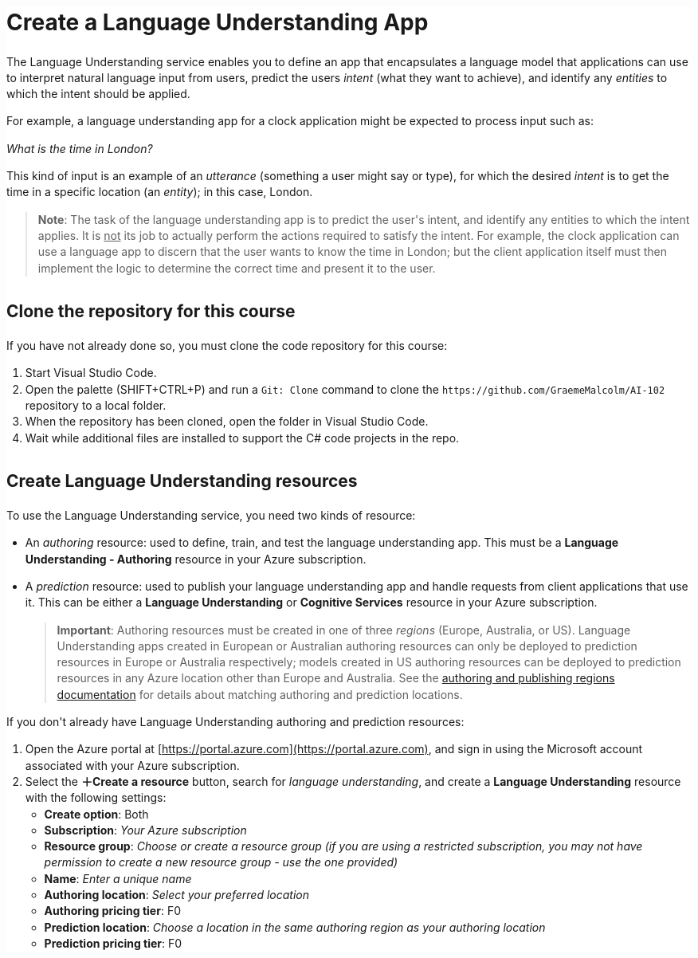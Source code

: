 # Create a Language Understanding App

The Language Understanding service enables you to define an app that encapsulates a language model that applications can use to interpret natural language input from users,  predict the users *intent* (what they want to achieve), and identify any *entities* to which the intent should be applied.

For example, a language understanding app for a clock application might be expected to process input such as:

*What is the time in London?*

This kind of input is an example of an *utterance* (something a user might say or type), for which the desired *intent* is to get the time in a specific location (an *entity*); in this case, London.

> **Note**: The task of the language understanding app is to predict the user's intent, and identify any entities to which the intent applies. It is <u>not</u> its job to actually perform the actions required to satisfy the intent. For example, the clock application can use a language app to discern that the user wants to know the time in London; but the client application itself must then implement the logic to determine the correct time and present it to the user.

## Clone the repository for this course

If you have not already done so, you must clone the code repository for this course:

1. Start Visual Studio Code.
2. Open the palette (SHIFT+CTRL+P) and run a `Git: Clone` command to clone the `https://github.com/GraemeMalcolm/AI-102` repository to a local folder.
3. When the repository has been cloned, open the folder in Visual Studio Code.
4. Wait while additional files are installed to support the C# code projects in the repo.

## Create Language Understanding resources

To use the Language Understanding service, you need two kinds of resource:

- An *authoring* resource: used to define, train, and test the language understanding app. This must be a **Language Understanding - Authoring** resource in your Azure subscription.
- A *prediction* resource: used to publish your language understanding app and handle requests from client applications that use it. This can be either a **Language Understanding** or **Cognitive Services** resource in your Azure subscription.

     > **Important**: Authoring resources must be created in one of three *regions* (Europe, Australia, or US). Language Understanding apps created in European or Australian authoring resources can only be deployed to prediction resources in Europe or Australia respectively; models created in US authoring resources can be deployed to prediction resources in any Azure location other than Europe and Australia. See the [authoring and publishing regions documentation](https://docs.microsoft.com/azure/cognitive-services/luis/luis-reference-regions) for details about matching authoring and prediction locations.

If you don't already have Language Understanding authoring and prediction resources:

1. Open the Azure portal at [https://portal.azure.com](https://portal.azure.com), and sign in using the Microsoft account associated with your Azure subscription.
2. Select the **&#65291;Create a resource** button, search for *language understanding*, and create a **Language Understanding** resource with the following settings:
    - **Create option**: Both
    - **Subscription**: *Your Azure subscription*
    - **Resource group**: *Choose or create a resource group (if you are using a restricted subscription, you may not have permission to create a new resource group - use the one provided)*
    - **Name**: *Enter a unique name*
    - **Authoring location**: *Select your preferred location*
    - **Authoring pricing tier**: F0
    - **Prediction location**: *Choose a location in the same authoring region as your authoring location*
    - **Prediction pricing tier**: F0